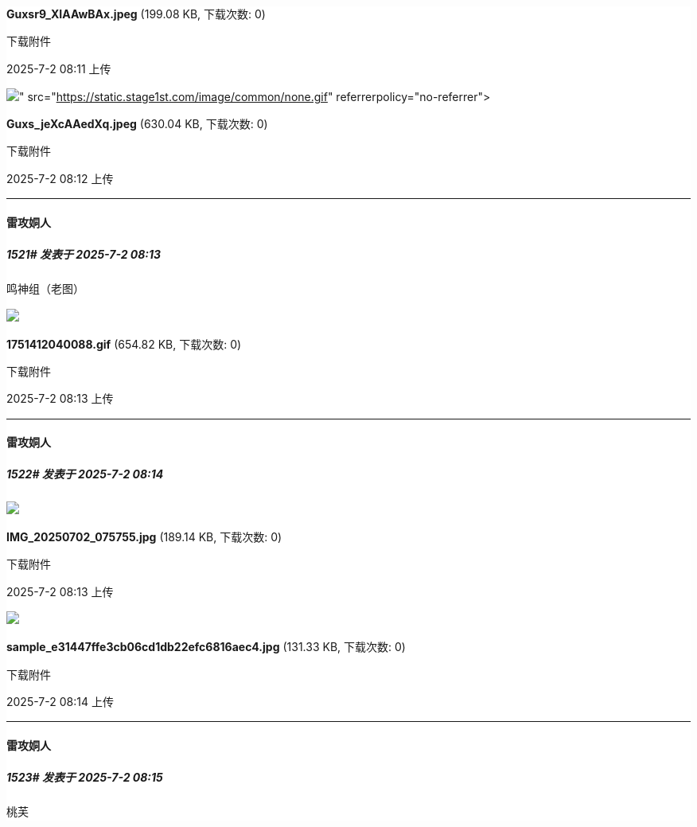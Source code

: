 <strong>Guxsr9_XIAAwBAx.jpeg</strong> (199.08 KB, 下载次数: 0)

下载附件

2025-7-2 08:11 上传

<img src="https://img.stage1st.com/forum/202507/02/081210gcc44vi3icmcz0ni.jpeg" referrerpolicy="no-referrer">" src="https://static.stage1st.com/image/common/none.gif" referrerpolicy="no-referrer">

<strong>Guxs_jeXcAAedXq.jpeg</strong> (630.04 KB, 下载次数: 0)

下载附件

2025-7-2 08:12 上传


*****

####  雷攻姛人  
##### 1521#       发表于 2025-7-2 08:13

鸣神组（老图）

<img src="https://img.stage1st.com/forum/202507/02/081303wat0xxfahmzlgmmm.gif" referrerpolicy="no-referrer">

<strong>1751412040088.gif</strong> (654.82 KB, 下载次数: 0)

下载附件

2025-7-2 08:13 上传


*****

####  雷攻姛人  
##### 1522#       发表于 2025-7-2 08:14

<img src="https://img.stage1st.com/forum/202507/02/081344r2a5ajj78o8jacc7.jpg" referrerpolicy="no-referrer">

<strong>IMG_20250702_075755.jpg</strong> (189.14 KB, 下载次数: 0)

下载附件

2025-7-2 08:13 上传

<img src="https://img.stage1st.com/forum/202507/02/081402o7lyps0yk0fluyd7.jpg" referrerpolicy="no-referrer">

<strong>sample_e31447ffe3cb06cd1db22efc6816aec4.jpg</strong> (131.33 KB, 下载次数: 0)

下载附件

2025-7-2 08:14 上传

*****

####  雷攻姛人  
##### 1523#       发表于 2025-7-2 08:15

桃芙
